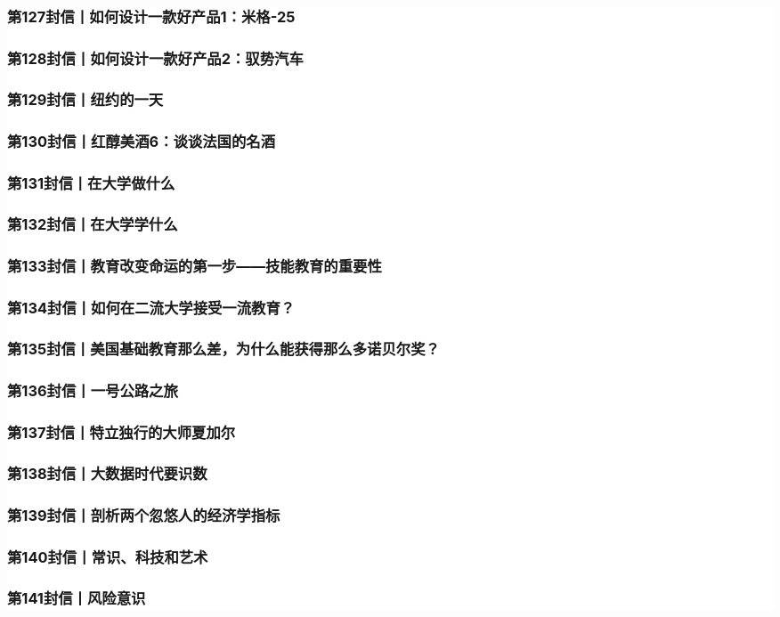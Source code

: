 
### 第127封信丨如何设计一款好产品1：米格-25



### 第128封信丨如何设计一款好产品2：驭势汽车



### 第129封信丨纽约的一天



### 第130封信丨红醇美酒6：谈谈法国的名酒



### 第131封信丨在大学做什么



### 第132封信丨在大学学什么



### 第133封信丨教育改变命运的第一步——技能教育的重要性



### 第134封信丨如何在二流大学接受一流教育？



### 第135封信丨美国基础教育那么差，为什么能获得那么多诺贝尔奖？



### 第136封信丨一号公路之旅



### 第137封信丨特立独行的大师夏加尔



### 第138封信丨大数据时代要识数



### 第139封信丨剖析两个忽悠人的经济学指标



### 第140封信丨常识、科技和艺术



### 第141封信丨风险意识


